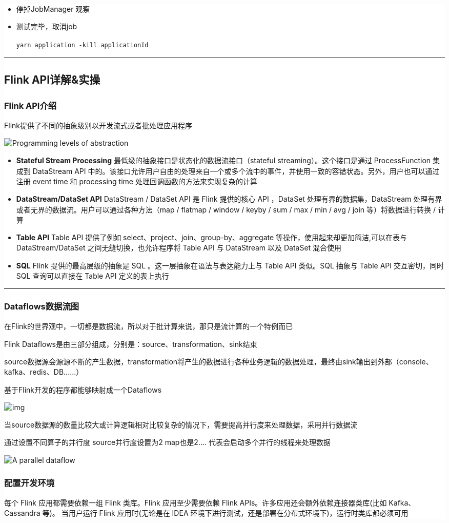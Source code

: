 - 停掉JobManager 观察

- 测试完毕，取消job 

  ```
  yarn application -kill applicationId
  ```

------



## Flink API详解&实操

### Flink API介绍

Flink提供了不同的抽象级别以开发流式或者批处理应用程序

![Programming levels of abstraction](https://ci.apache.org/projects/flink/flink-docs-release-1.9/fig/levels_of_abstraction.svg)

- **Stateful Stream Processing** 最低级的抽象接口是状态化的数据流接口（stateful streaming）。这个接口是通过 ProcessFunction 集成到 DataStream API 中的。该接口允许用户自由的处理来自一个或多个流中的事件，并使用一致的容错状态。另外，用户也可以通过注册 event time 和 processing time 处理回调函数的方法来实现复杂的计算

- **DataStream/DataSet API** DataStream / DataSet API 是 Flink 提供的核心 API ，DataSet 处理有界的数据集，DataStream 处理有界或者无界的数据流。用户可以通过各种方法（map / flatmap / window / keyby / sum / max / min / avg / join 等）将数据进行转换 / 计算

- **Table API**  Table API 提供了例如 select、project、join、group-by、aggregate 等操作，使用起来却更加简洁,可以在表与 DataStream/DataSet 之间无缝切换，也允许程序将 Table API 与 DataStream 以及 DataSet 混合使用
- **SQL** Flink 提供的最高层级的抽象是 SQL 。这一层抽象在语法与表达能力上与 Table API 类似。SQL 抽象与 Table API 交互密切，同时 SQL 查询可以直接在 Table API 定义的表上执行

------

### Dataflows数据流图

在Flink的世界观中，一切都是数据流，所以对于批计算来说，那只是流计算的一个特例而已

Flink Dataflows是由三部分组成，分别是：source、transformation、sink结束

source数据源会源源不断的产生数据，transformation将产生的数据进行各种业务逻辑的数据处理，最终由sink输出到外部（console、kafka、redis、DB......）

基于Flink开发的程序都能够映射成一个Dataflows

![img](https://upload-images.jianshu.io/upload_images/9654612-e9bd5f6661312e7d.jpeg?imageMogr2/auto-orient/strip|imageView2/2/w/1200/format/webp)

当source数据源的数量比较大或计算逻辑相对比较复杂的情况下，需要提高并行度来处理数据，采用并行数据流

通过设置不同算子的并行度 source并行度设置为2  map也是2.... 代表会启动多个并行的线程来处理数据

![A parallel dataflow](https://ci.apache.org/projects/flink/flink-docs-release-1.9/fig/parallel_dataflow.svg)

### 配置开发环境

每个 Flink 应用都需要依赖一组 Flink 类库。Flink 应用至少需要依赖 Flink APIs。许多应用还会额外依赖连接器类库(比如 Kafka、Cassandra 等)。 当用户运行 Flink 应用时(无论是在 IDEA 环境下进行测试，还是部署在分布式环境下)，运行时类库都必须可用
